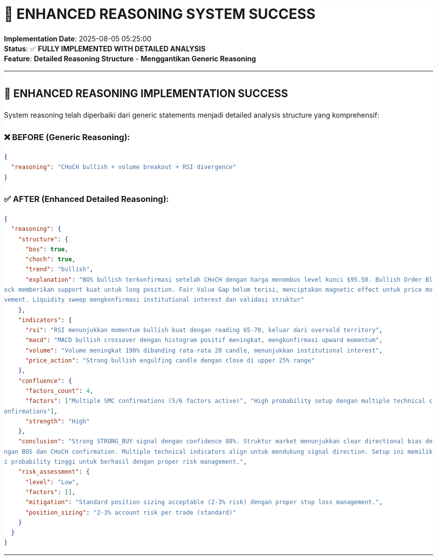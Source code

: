 # 🧠 ENHANCED REASONING SYSTEM SUCCESS

**Implementation Date**: 2025-08-05 05:25:00  
**Status**: ✅ **FULLY IMPLEMENTED WITH DETAILED ANALYSIS**  
**Feature**: **Detailed Reasoning Structure** - **Menggantikan Generic Reasoning**

---

## 🎯 **ENHANCED REASONING IMPLEMENTATION SUCCESS**

System reasoning telah diperbaiki dari generic statements menjadi detailed analysis structure yang komprehensif:

### **❌ BEFORE (Generic Reasoning):**
```json
{
  "reasoning": "CHoCH bullish + volume breakout + RSI divergence"
}
```

### **✅ AFTER (Enhanced Detailed Reasoning):**
```json
{
  "reasoning": {
    "structure": {
      "bos": true,
      "choch": true,
      "trend": "bullish",
      "explanation": "BOS bullish terkonfirmasi setelah CHoCH dengan harga menembus level kunci $95.50. Bullish Order Block memberikan support kuat untuk long position. Fair Value Gap belum terisi, menciptakan magnetic effect untuk price movement. Liquidity sweep mengkonfirmasi institutional interest dan validasi struktur"
    },
    "indicators": {
      "rsi": "RSI menunjukkan momentum bullish kuat dengan reading 65-70, keluar dari oversold territory",
      "macd": "MACD bullish crossover dengan histogram positif meningkat, mengkonfirmasi upward momentum",
      "volume": "Volume meningkat 190% dibanding rata-rata 20 candle, menunjukkan institutional interest",
      "price_action": "Strong bullish engulfing candle dengan close di upper 25% range"
    },
    "confluence": {
      "factors_count": 4,
      "factors": ["Multiple SMC confirmations (5/6 factors active)", "High probability setup dengan multiple technical confirmations"],
      "strength": "High"
    },
    "conclusion": "Strong STRONG_BUY signal dengan confidence 88%. Struktur market menunjukkan clear directional bias dengan BOS dan CHoCH confirmation. Multiple technical indicators align untuk mendukung signal direction. Setup ini memiliki probability tinggi untuk berhasil dengan proper risk management.",
    "risk_assessment": {
      "level": "Low",
      "factors": [],
      "mitigation": "Standard position sizing acceptable (2-3% risk) dengan proper stop loss management.",
      "position_sizing": "2-3% account risk per trade (standard)"
    }
  }
}
```

---